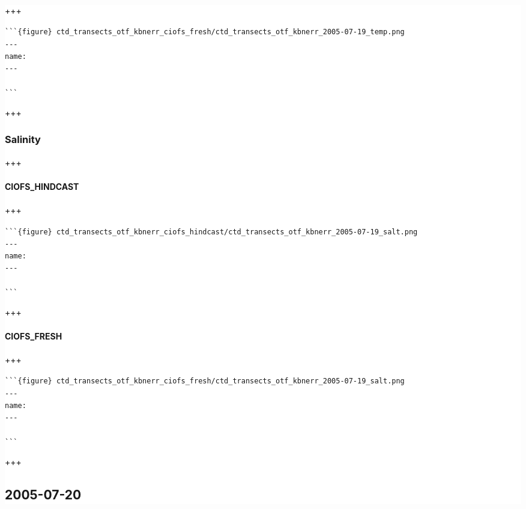 
+++



````{div} full-width                
```{figure} ctd_transects_otf_kbnerr_ciofs_fresh/ctd_transects_otf_kbnerr_2005-07-19_temp.png
---
name: 
---

```
````


+++

### Salinity


+++

#### CIOFS_HINDCAST


+++



````{div} full-width                
```{figure} ctd_transects_otf_kbnerr_ciofs_hindcast/ctd_transects_otf_kbnerr_2005-07-19_salt.png
---
name: 
---

```
````


+++

#### CIOFS_FRESH


+++



````{div} full-width                
```{figure} ctd_transects_otf_kbnerr_ciofs_fresh/ctd_transects_otf_kbnerr_2005-07-19_salt.png
---
name: 
---

```
````


+++

## 2005-07-20

